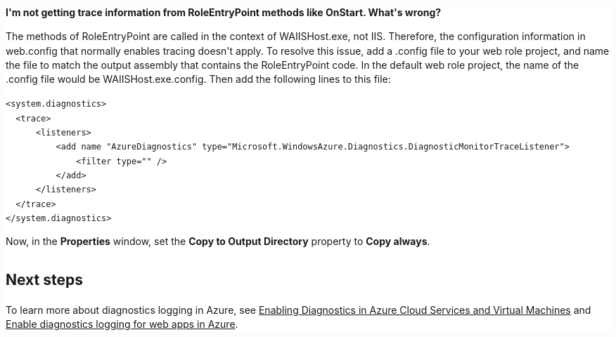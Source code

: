 **I'm not getting trace information from RoleEntryPoint methods like OnStart. What's wrong?**

The methods of RoleEntryPoint are called in the context of WAIISHost.exe, not IIS. Therefore, the configuration information in web.config that normally enables tracing doesn't apply. To resolve this issue, add a .config file to your web role project, and name the file to match the output assembly that contains the RoleEntryPoint code. In the default web role project, the name of the .config file would be WAIISHost.exe.config. Then add the following lines to this file:

```
<system.diagnostics>
  <trace>
      <listeners>
          <add name "AzureDiagnostics" type="Microsoft.WindowsAzure.Diagnostics.DiagnosticMonitorTraceListener">
              <filter type="" />
          </add>
      </listeners>
  </trace>
</system.diagnostics>
```

Now, in the **Properties** window, set the **Copy to Output Directory** property to **Copy always**.

## Next steps

To learn more about diagnostics logging in Azure, see [Enabling Diagnostics in Azure Cloud Services and Virtual Machines](/documentation/articles/cloud-services-dotnet-diagnostics) and [Enable diagnostics logging for web apps in Azure](/documentation/articles/web-sites-enable-diagnostic-log).
